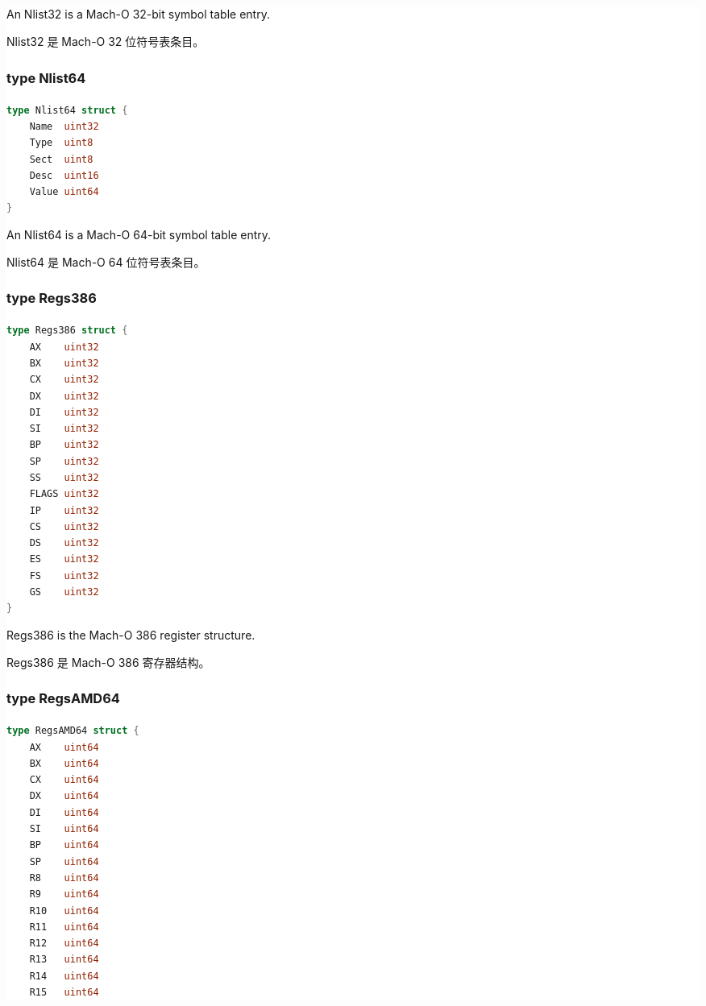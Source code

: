 An Nlist32 is a Mach-O 32-bit symbol table entry.

Nlist32 是 Mach-O 32 位符号表条目。

### type Nlist64 

``` go 
type Nlist64 struct {
	Name  uint32
	Type  uint8
	Sect  uint8
	Desc  uint16
	Value uint64
}
```

An Nlist64 is a Mach-O 64-bit symbol table entry.

Nlist64 是 Mach-O 64 位符号表条目。

### type Regs386 

``` go 
type Regs386 struct {
	AX    uint32
	BX    uint32
	CX    uint32
	DX    uint32
	DI    uint32
	SI    uint32
	BP    uint32
	SP    uint32
	SS    uint32
	FLAGS uint32
	IP    uint32
	CS    uint32
	DS    uint32
	ES    uint32
	FS    uint32
	GS    uint32
}
```

Regs386 is the Mach-O 386 register structure.

Regs386 是 Mach-O 386 寄存器结构。

### type RegsAMD64 

``` go 
type RegsAMD64 struct {
	AX    uint64
	BX    uint64
	CX    uint64
	DX    uint64
	DI    uint64
	SI    uint64
	BP    uint64
	SP    uint64
	R8    uint64
	R9    uint64
	R10   uint64
	R11   uint64
	R12   uint64
	R13   uint64
	R14   uint64
	R15   uint64
```